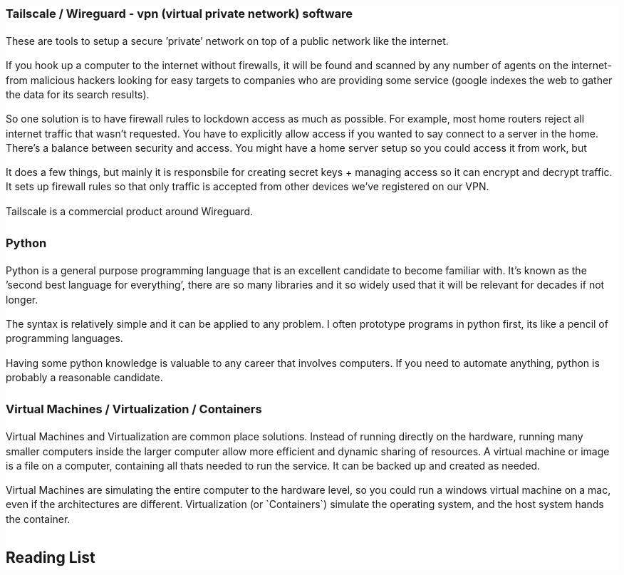 
<a id="org0b1d4b1"></a>

### Tailscale / Wireguard - vpn (virtual private network) software

These are tools to setup a secure &rsquo;private&rsquo; network on top of a public network like the internet.

If you hook up a computer to the internet without firewalls, it will be found and scanned by any number of agents on the internet- from malicious hackers looking for easy targets to companies who are providing some service (google indexes the web to gather the data for its search results).

So one solution is to have firewall rules to lockdown access as much as possible. For example, most home routers reject all internet traffic that wasn&rsquo;t requested. You have to explicitly allow access if you wanted to say connect to a server in the home. There&rsquo;s a balance between security and access. You might have a home server setup so you could access it from work, but

It does a few things, but mainly it is responsbile for creating secret keys + managing access so it can encrypt and decrypt traffic. It sets up firewall rules so that only traffic is accepted from other devices we&rsquo;ve registered on our VPN.

Tailscale is a commercial product around Wireguard.


<a id="org9ee0654"></a>

### Python

Python is a general purpose programming language that is an excellent candidate to become familiar with. It&rsquo;s known as the &rsquo;second best language for everything&rsquo;, there are so many libraries and it so widely used that it will be relevant for decades if not longer.

The syntax is relatively simple and it can be applied to any problem. I often prototype programs in python first, its like a pencil of programming languages.

Having some python knowledge is valuable to any career that involves computers. If you need to automate <span class="underline">anything</span>, python is probably a reasonable candidate.


<a id="orga5cb23b"></a>

### Virtual Machines / Virtualization / Containers

Virtual Machines and Virtualization are common place solutions. Instead of running directly on the hardware, running many smaller computers inside the larger computer allow more efficient and dynamic sharing of resources. A virtual machine or image is a file on a computer, containing all thats needed to run the service. It can be backed up and created as needed.

Virtual Machines are simulating the entire computer to the hardware level, so you could run a windows virtual machine on a mac, even if the architectures are different. Virtualization (or \`Containers\`) simulate the operating system, and the host system hands the container.


<a id="orgcdc168e"></a>

## Reading List
